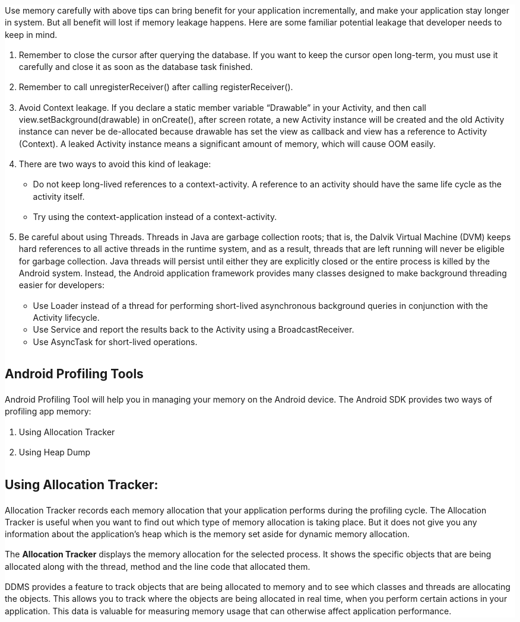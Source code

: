 Use memory carefully with above tips can bring benefit for your application incrementally, and make your application stay longer in system. But all benefit will lost if memory leakage happens. Here are some familiar potential leakage that developer needs to keep in mind.

1) Remember to close the cursor after querying the database. If you want to keep the cursor open long-term, you must use it carefully and close it as soon as the database task finished.

2) Remember to call unregisterReceiver() after calling registerReceiver().

3) Avoid Context leakage. If you declare a static member variable “Drawable” in your Activity, and then call view.setBackground(drawable) in onCreate(), after screen rotate, a new Activity instance will be created and the old Activity instance can never be de-allocated because drawable has set the view as callback and view has a reference to Activity (Context). A leaked Activity instance means a significant amount of memory, which will cause OOM easily.

4) There are two ways to avoid this kind of leakage:
   * Do not keep long-lived references to a context-activity. A reference to an activity should have the same life cycle as the activity itself.

   * Try using the context-application instead of a context-activity.

5) Be careful about using Threads. Threads in Java are garbage collection roots; that is, the Dalvik Virtual Machine (DVM) keeps hard references to all active threads in the runtime system, and as a result, threads that are left running will never be eligible for garbage collection. Java threads will persist until either they are explicitly closed or the entire process is killed by the Android system. Instead, the Android application framework provides many classes designed to make background threading easier for developers:

   * Use Loader instead of a thread for performing short-lived asynchronous background queries in conjunction with the Activity lifecycle.
   * Use Service and report the results back to the Activity using a BroadcastReceiver.
   * Use AsyncTask for short-lived operations.

## Android Profiling Tools

Android Profiling Tool will help you in managing your memory on the Android device. The Android SDK provides two ways of profiling app memory:

1) Using Allocation Tracker

2) Using Heap Dump

## Using Allocation Tracker:

Allocation Tracker records each memory allocation that your application performs during the profiling cycle. The Allocation Tracker is useful when you want to find out which type of memory allocation is taking place. But it does not give you any information about the application’s heap which is the memory set aside for dynamic memory allocation.

The <b>Allocation Tracker</b> displays the memory allocation for the selected process. It shows the specific objects that are being allocated along with the thread, method and the line code that allocated them.

DDMS provides a feature to track objects that are being allocated to memory and to see which classes and threads are allocating the objects. This allows you to track where the objects are being allocated in real time, when you perform certain actions in your application. This data is valuable for measuring memory usage that can otherwise affect application performance.
